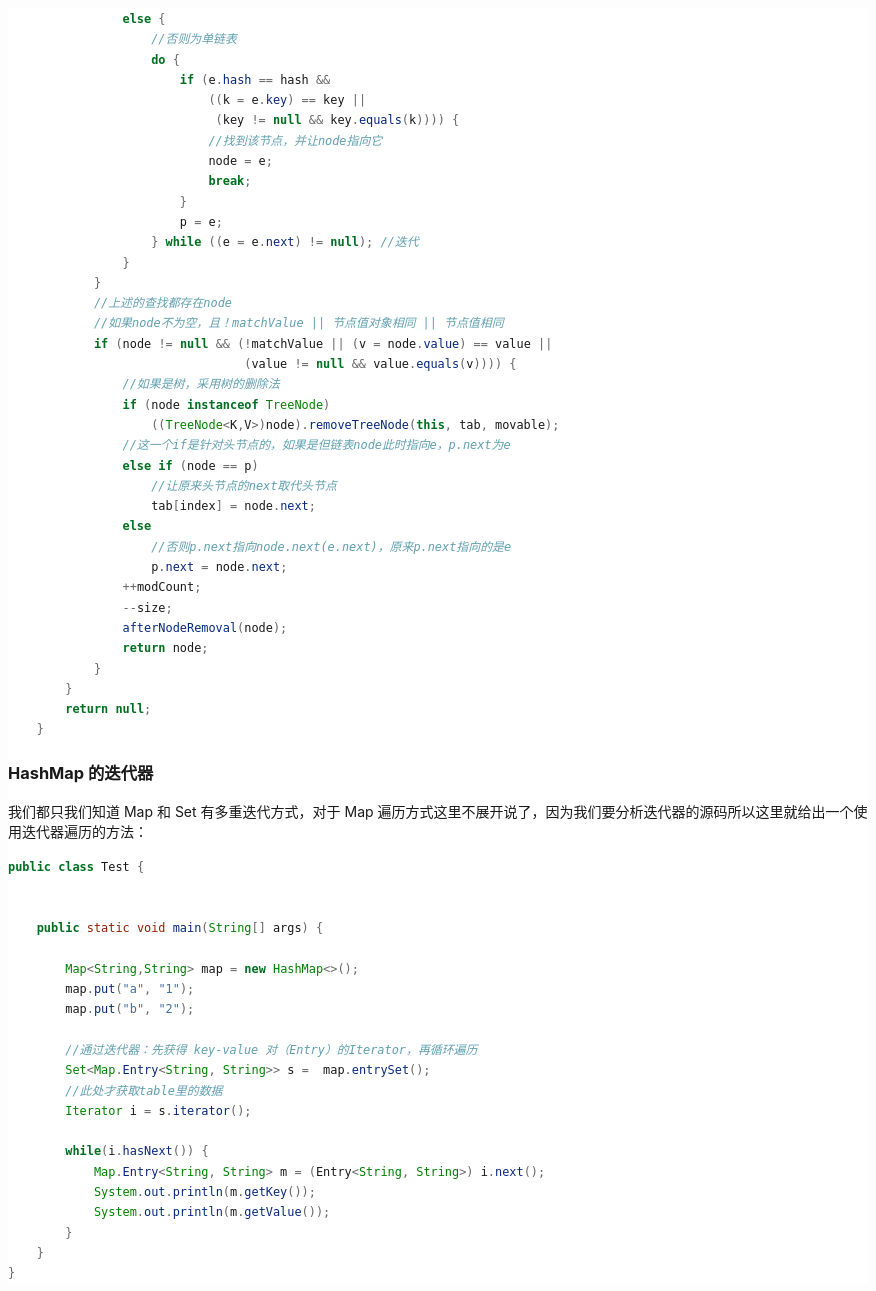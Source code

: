 ```java
                else {
                    //否则为单链表
                    do {
                        if (e.hash == hash &&
                            ((k = e.key) == key ||
                             (key != null && key.equals(k)))) {
                            //找到该节点，并让node指向它
                            node = e;
                            break;
                        }
                        p = e;
                    } while ((e = e.next) != null); //迭代
                }
            }
            //上述的查找都存在node
            //如果node不为空，且！matchValue || 节点值对象相同 || 节点值相同	
            if (node != null && (!matchValue || (v = node.value) == value ||
                                 (value != null && value.equals(v)))) {
                //如果是树，采用树的删除法
                if (node instanceof TreeNode)
                    ((TreeNode<K,V>)node).removeTreeNode(this, tab, movable);
                //这一个if是针对头节点的，如果是但链表node此时指向e，p.next为e
                else if (node == p)
                    //让原来头节点的next取代头节点
                    tab[index] = node.next;
                else
                    //否则p.next指向node.next(e.next)，原来p.next指向的是e
                    p.next = node.next;
                ++modCount;
                --size;
                afterNodeRemoval(node);
                return node;
            }
        }
        return null;
    }
```

### HashMap 的迭代器

我们都只我们知道 Map 和 Set 有多重迭代方式，对于 Map 遍历方式这里不展开说了，因为我们要分析迭代器的源码所以这里就给出一个使用迭代器遍历的方法：

```java
public class Test {

	
	public static void main(String[] args) {
		
		Map<String,String> map = new HashMap<>();
		map.put("a", "1");
		map.put("b", "2");
        
		//通过迭代器：先获得 key-value 对（Entry）的Iterator，再循环遍历 
		Set<Map.Entry<String, String>> s =  map.entrySet();
        //此处才获取table里的数据
		Iterator i = s.iterator();
		
		while(i.hasNext()) {
			Map.Entry<String, String> m = (Entry<String, String>) i.next();
			System.out.println(m.getKey());
			System.out.println(m.getValue());
		}
	}
}
```